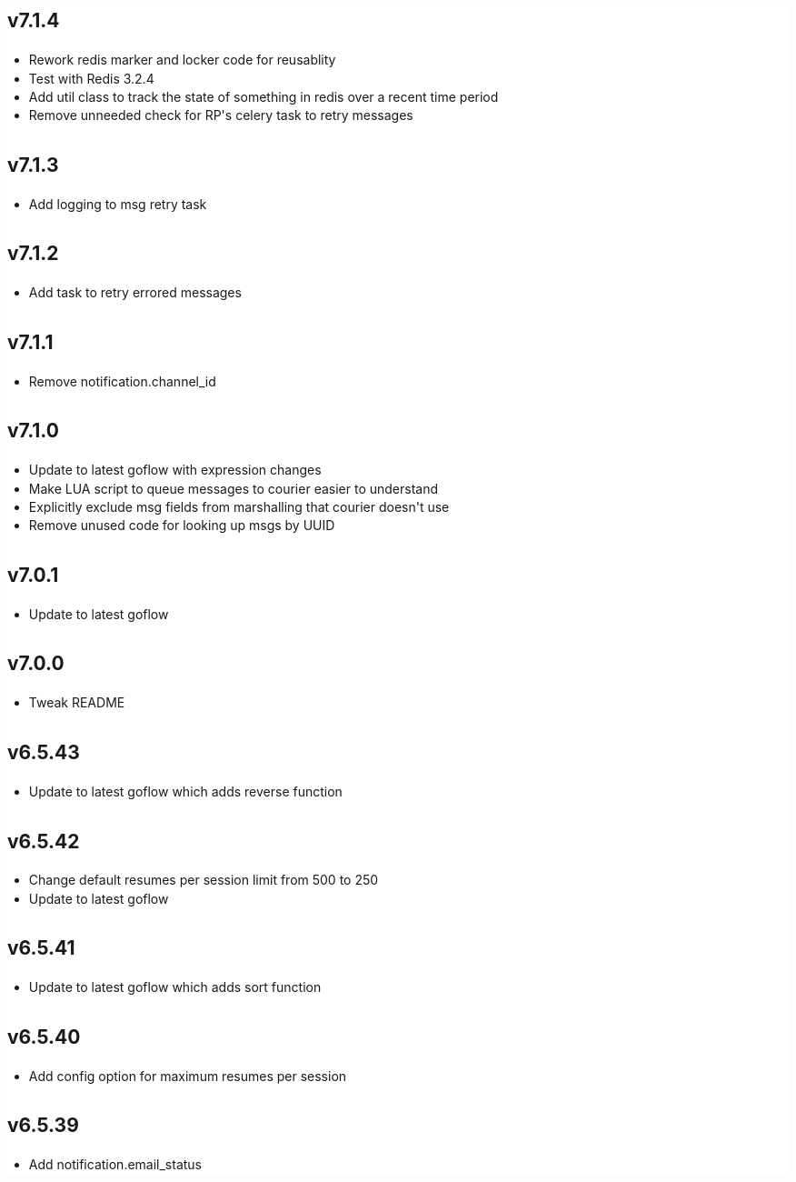 v7.1.4
----------
 * Rework redis marker and locker code for reusablity
 * Test with Redis 3.2.4
 * Add util class to track the state of something in redis over a recent time period
 * Remove unneeded check for RP's celery task to retry messages

v7.1.3
----------
 * Add logging to msg retry task

v7.1.2
----------
 * Add task to retry errored messages

v7.1.1
----------
 * Remove notification.channel_id

v7.1.0
----------
 * Update to latest goflow with expression changes
 * Make LUA script to queue messages to courier easier to understand
 * Explicitly exclude msg fields from marshalling that courier doesn't use
 * Remove unused code for looking up msgs by UUID

v7.0.1
----------
 * Update to latest goflow

v7.0.0
----------
 * Tweak README

v6.5.43
----------
 * Update to latest goflow which adds reverse function

v6.5.42
----------
 * Change default resumes per session limit from 500 to 250
 * Update to latest goflow

v6.5.41
----------
 * Update to latest goflow which adds sort function

v6.5.40
----------
 * Add config option for maximum resumes per session

v6.5.39
----------
 * Add notification.email_status
